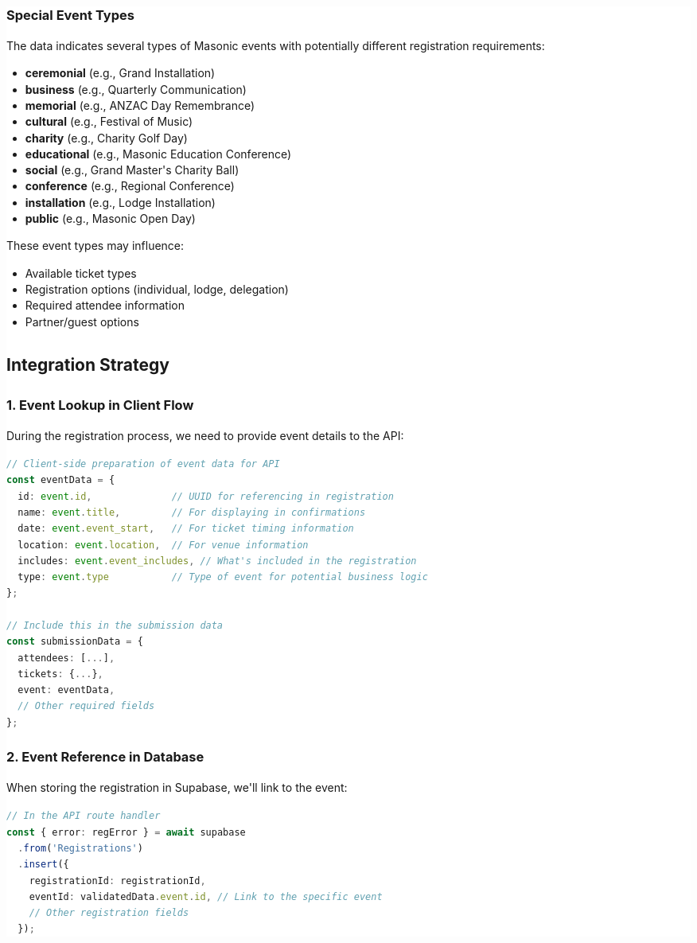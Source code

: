 ### Special Event Types

The data indicates several types of Masonic events with potentially different registration requirements:

- **ceremonial** (e.g., Grand Installation)
- **business** (e.g., Quarterly Communication)
- **memorial** (e.g., ANZAC Day Remembrance)
- **cultural** (e.g., Festival of Music)
- **charity** (e.g., Charity Golf Day)
- **educational** (e.g., Masonic Education Conference)
- **social** (e.g., Grand Master's Charity Ball)
- **conference** (e.g., Regional Conference)
- **installation** (e.g., Lodge Installation)
- **public** (e.g., Masonic Open Day)

These event types may influence:
- Available ticket types
- Registration options (individual, lodge, delegation)
- Required attendee information
- Partner/guest options

## Integration Strategy

### 1. Event Lookup in Client Flow

During the registration process, we need to provide event details to the API:

```typescript
// Client-side preparation of event data for API
const eventData = {
  id: event.id,              // UUID for referencing in registration
  name: event.title,         // For displaying in confirmations
  date: event.event_start,   // For ticket timing information
  location: event.location,  // For venue information
  includes: event.event_includes, // What's included in the registration
  type: event.type           // Type of event for potential business logic
};

// Include this in the submission data
const submissionData = {
  attendees: [...],
  tickets: {...},
  event: eventData,
  // Other required fields
};
```

### 2. Event Reference in Database

When storing the registration in Supabase, we'll link to the event:

```typescript
// In the API route handler
const { error: regError } = await supabase
  .from('Registrations')
  .insert({
    registrationId: registrationId,
    eventId: validatedData.event.id, // Link to the specific event
    // Other registration fields
  });
```
